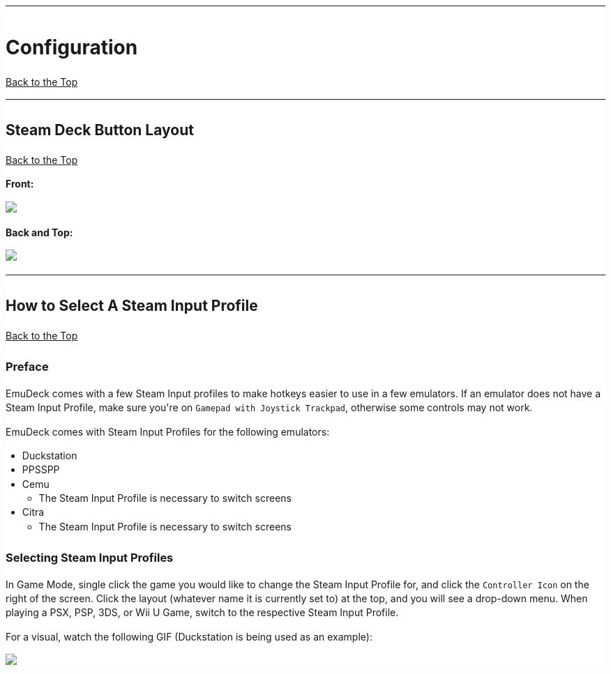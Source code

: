 ***

# Configuration
[Back to the Top](https://github.com/dragoonDorise/EmuDeck/wiki/hotkeys#hotkeys-table-of-contents)

***

## Steam Deck Button Layout
[Back to the Top](https://github.com/dragoonDorise/EmuDeck/wiki/hotkeys#hotkeys-table-of-contents)

**Front:**

<img src="https://user-images.githubusercontent.com/108900299/208781446-a65f52f0-2071-4d61-9830-9e56de92b5fb.png" height="400">



**Back and Top:** 

<img src="https://user-images.githubusercontent.com/108900299/208781519-b3e91fc3-1a71-4aa4-90f2-a49afa727280.png" height="400">


***

## How to Select A Steam Input Profile
[Back to the Top](https://github.com/dragoonDorise/EmuDeck/wiki/hotkeys#hotkeys-table-of-contents)

### Preface 

EmuDeck comes with a few Steam Input profiles to make hotkeys easier to use in a few emulators. If an emulator does not have a Steam Input Profile, make sure you're on `Gamepad with Joystick Trackpad`, otherwise some controls may not work.

EmuDeck comes with Steam Input Profiles for the following emulators:

* Duckstation
* PPSSPP
* Cemu
  * The Steam Input Profile is necessary to switch screens
* Citra
  * The Steam Input Profile is necessary to switch screens

### Selecting  Steam Input Profiles

In Game Mode, single click the game you would like to change the Steam Input Profile for, and click the `Controller Icon` on the right of the screen. Click the layout (whatever name it is currently set to) at the top, and you will see a drop-down menu. When playing a PSX, PSP, 3DS, or Wii U Game, switch to the respective Steam Input Profile.

For a visual, watch the following GIF (Duckstation is being used as an example):

<img src="https://user-images.githubusercontent.com/108900299/194612525-670e56a1-a16a-4dbf-a03f-85d14e7f7b76.gif" height="300">

